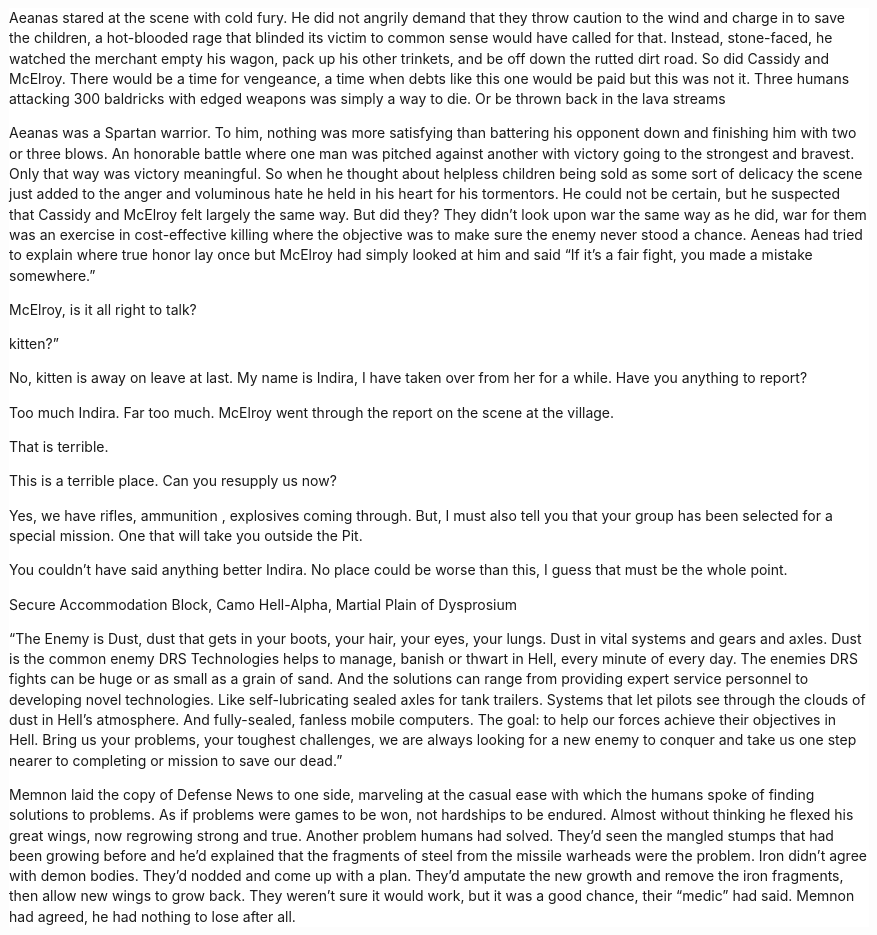 Aeanas stared at the scene with cold fury. He did not angrily demand that they throw caution to the wind and charge in to save the children, a hot-blooded rage that blinded its victim to common sense would have called for that. Instead, stone-faced, he watched the merchant empty his wagon, pack up his other trinkets, and be off down the rutted dirt road. So did Cassidy and McElroy. There would be a time for vengeance, a time when debts like this one would be paid but this was not it. Three humans attacking 300 baldricks with edged weapons was simply a way to die. Or be thrown back in the lava streams

Aeanas was a Spartan warrior. To him, nothing was more satisfying than battering his opponent down and finishing him with two or three blows. An honorable battle where one man was pitched against another with victory going to the strongest and bravest. Only that way was victory meaningful. So when he thought about helpless children being sold as some sort of delicacy the scene just added to the anger and voluminous hate he held in his heart for his tormentors. He could not be certain, but he suspected that Cassidy and McElroy felt largely the same way. But did they? They didn’t look upon war the same way as he did, war for them was an exercise in cost-effective killing where the objective was to make sure the enemy never stood a chance. Aeneas had tried to explain where true honor lay once but McElroy had simply looked at him and said “If it’s a fair fight, you made a mistake somewhere.”

McElroy, is it all right to talk?

kitten?”

No, kitten is away on leave at last. My name is Indira, I have taken over from her for a while. Have you anything to report?

Too much Indira. Far too much. McElroy went through the report on the scene at the village.

That is terrible.

This is a terrible place. Can you resupply us now?

Yes, we have rifles, ammunition , explosives coming through. But, I must also tell you that your group has been selected for a special mission. One that will take you outside the Pit.

You couldn’t have said anything better Indira. No place could be worse than this, I guess that must be the whole point.

Secure Accommodation Block, Camo Hell-Alpha, Martial Plain of Dysprosium

“The Enemy is Dust, dust that gets in your boots, your hair, your eyes, your lungs. Dust in vital systems and gears and axles. Dust is the common enemy DRS Technologies helps to manage, banish or thwart in Hell, every minute of every day. The enemies DRS fights can be huge or as small as a grain of sand. And the solutions can range from providing expert service personnel to developing novel technologies. Like self-lubricating sealed axles for tank trailers. Systems that let pilots see through the clouds of dust in Hell’s atmosphere. And fully-sealed, fanless mobile computers. The goal: to help our forces achieve their objectives in Hell. Bring us your problems, your toughest challenges, we are always looking for a new enemy to conquer and take us one step nearer to completing or mission to save our dead.”

Memnon laid the copy of Defense News to one side, marveling at the casual ease with which the humans spoke of finding solutions to problems. As if problems were games to be won, not hardships to be endured. Almost without thinking he flexed his great wings, now regrowing strong and true. Another problem humans had solved. They’d seen the mangled stumps that had been growing before and he’d explained that the fragments of steel from the missile warheads were the problem. Iron didn’t agree with demon bodies. They’d nodded and come up with a plan. They’d amputate the new growth and remove the iron fragments, then allow new wings to grow back. They weren’t sure it would work, but it was a good chance, their “medic” had said. Memnon had agreed, he had nothing to lose after all.
